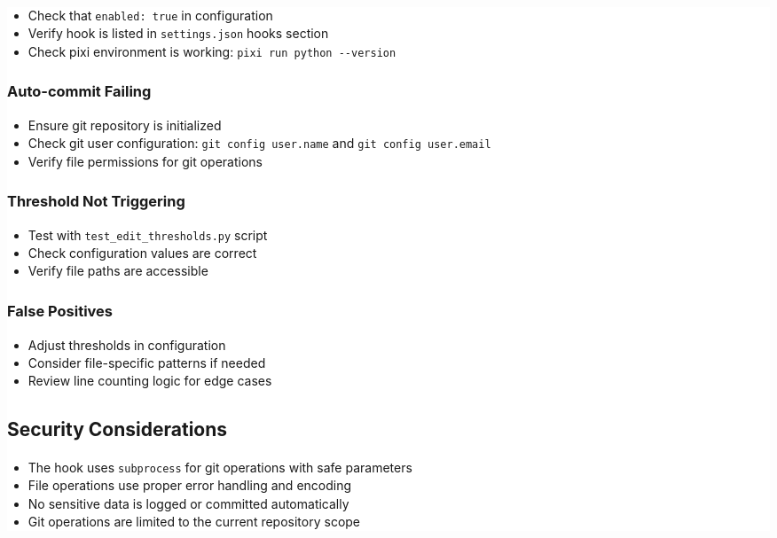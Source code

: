 - Check that `enabled: true` in configuration
- Verify hook is listed in `settings.json` hooks section
- Check pixi environment is working: `pixi run python --version`

### Auto-commit Failing

- Ensure git repository is initialized
- Check git user configuration: `git config user.name` and `git config user.email`
- Verify file permissions for git operations

### Threshold Not Triggering

- Test with `test_edit_thresholds.py` script
- Check configuration values are correct
- Verify file paths are accessible

### False Positives

- Adjust thresholds in configuration
- Consider file-specific patterns if needed
- Review line counting logic for edge cases

## Security Considerations

- The hook uses `subprocess` for git operations with safe parameters
- File operations use proper error handling and encoding
- No sensitive data is logged or committed automatically
- Git operations are limited to the current repository scope
